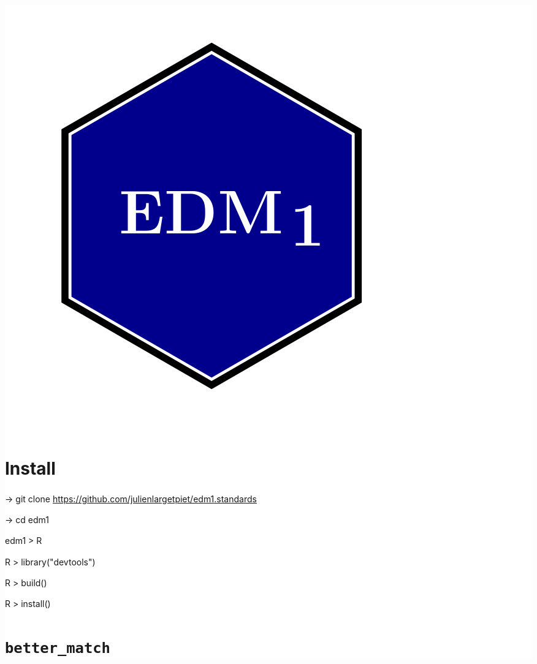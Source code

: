 ![](logo.png)

# Install

-> git clone https://github.com/julienlargetpiet/edm1.standards

-> cd edm1

edm1 > R

R > library("devtools")

R > build()

R > install()

# `better_match`
